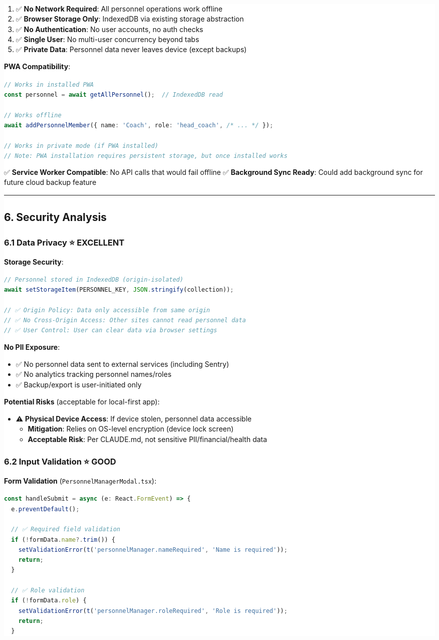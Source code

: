 1. ✅ **No Network Required**: All personnel operations work offline
2. ✅ **Browser Storage Only**: IndexedDB via existing storage abstraction
3. ✅ **No Authentication**: No user accounts, no auth checks
4. ✅ **Single User**: No multi-user concurrency beyond tabs
5. ✅ **Private Data**: Personnel data never leaves device (except backups)

**PWA Compatibility**:
```typescript
// Works in installed PWA
const personnel = await getAllPersonnel();  // IndexedDB read

// Works offline
await addPersonnelMember({ name: 'Coach', role: 'head_coach', /* ... */ });

// Works in private mode (if PWA installed)
// Note: PWA installation requires persistent storage, but once installed works
```

✅ **Service Worker Compatible**: No API calls that would fail offline
✅ **Background Sync Ready**: Could add background sync for future cloud backup feature

---

## 6. Security Analysis

### 6.1 Data Privacy ⭐ **EXCELLENT**

**Storage Security**:
```typescript
// Personnel stored in IndexedDB (origin-isolated)
await setStorageItem(PERSONNEL_KEY, JSON.stringify(collection));

// ✅ Origin Policy: Data only accessible from same origin
// ✅ No Cross-Origin Access: Other sites cannot read personnel data
// ✅ User Control: User can clear data via browser settings
```

**No PII Exposure**:
- ✅ No personnel data sent to external services (including Sentry)
- ✅ No analytics tracking personnel names/roles
- ✅ Backup/export is user-initiated only

**Potential Risks** (acceptable for local-first app):
- ⚠️ **Physical Device Access**: If device stolen, personnel data accessible
  - **Mitigation**: Relies on OS-level encryption (device lock screen)
  - **Acceptable Risk**: Per CLAUDE.md, not sensitive PII/financial/health data

### 6.2 Input Validation ⭐ **GOOD**

**Form Validation** (`PersonnelManagerModal.tsx`):
```typescript
const handleSubmit = async (e: React.FormEvent) => {
  e.preventDefault();

  // ✅ Required field validation
  if (!formData.name?.trim()) {
    setValidationError(t('personnelManager.nameRequired', 'Name is required'));
    return;
  }

  // ✅ Role validation
  if (!formData.role) {
    setValidationError(t('personnelManager.roleRequired', 'Role is required'));
    return;
  }

```